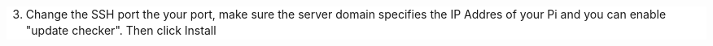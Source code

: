 3. Change the SSH port the your port, make sure the server domain specifies the IP Addres of your Pi and you can enable "update checker". Then click Install